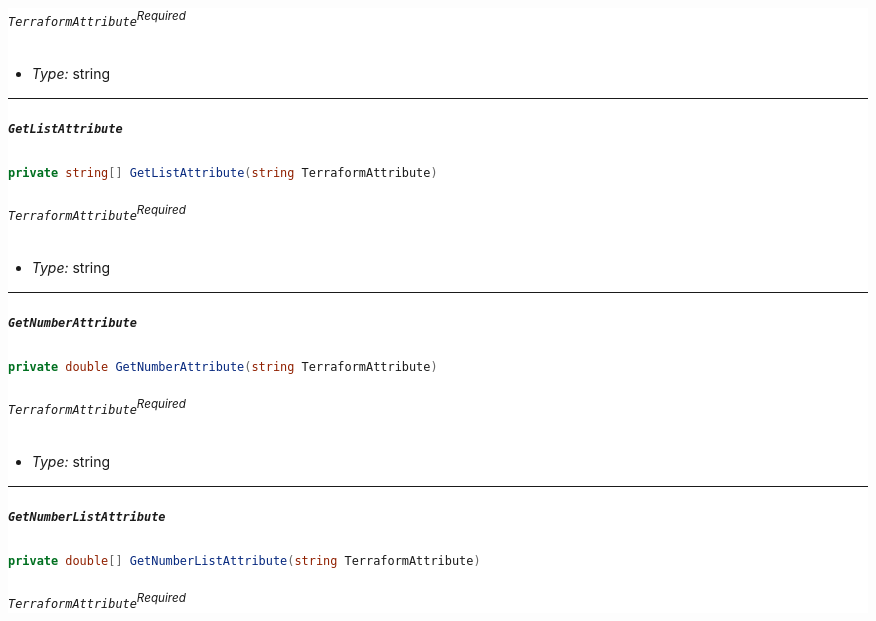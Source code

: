 ###### `TerraformAttribute`<sup>Required</sup> <a name="TerraformAttribute" id="rhizo-co-terraform-provider-oci.serviceMeshVirtualServiceRouteTable.ServiceMeshVirtualServiceRouteTable.getBooleanMapAttribute.parameter.terraformAttribute"></a>

- *Type:* string

---

##### `GetListAttribute` <a name="GetListAttribute" id="rhizo-co-terraform-provider-oci.serviceMeshVirtualServiceRouteTable.ServiceMeshVirtualServiceRouteTable.getListAttribute"></a>

```csharp
private string[] GetListAttribute(string TerraformAttribute)
```

###### `TerraformAttribute`<sup>Required</sup> <a name="TerraformAttribute" id="rhizo-co-terraform-provider-oci.serviceMeshVirtualServiceRouteTable.ServiceMeshVirtualServiceRouteTable.getListAttribute.parameter.terraformAttribute"></a>

- *Type:* string

---

##### `GetNumberAttribute` <a name="GetNumberAttribute" id="rhizo-co-terraform-provider-oci.serviceMeshVirtualServiceRouteTable.ServiceMeshVirtualServiceRouteTable.getNumberAttribute"></a>

```csharp
private double GetNumberAttribute(string TerraformAttribute)
```

###### `TerraformAttribute`<sup>Required</sup> <a name="TerraformAttribute" id="rhizo-co-terraform-provider-oci.serviceMeshVirtualServiceRouteTable.ServiceMeshVirtualServiceRouteTable.getNumberAttribute.parameter.terraformAttribute"></a>

- *Type:* string

---

##### `GetNumberListAttribute` <a name="GetNumberListAttribute" id="rhizo-co-terraform-provider-oci.serviceMeshVirtualServiceRouteTable.ServiceMeshVirtualServiceRouteTable.getNumberListAttribute"></a>

```csharp
private double[] GetNumberListAttribute(string TerraformAttribute)
```

###### `TerraformAttribute`<sup>Required</sup> <a name="TerraformAttribute" id="rhizo-co-terraform-provider-oci.serviceMeshVirtualServiceRouteTable.ServiceMeshVirtualServiceRouteTable.getNumberListAttribute.parameter.terraformAttribute"></a>
